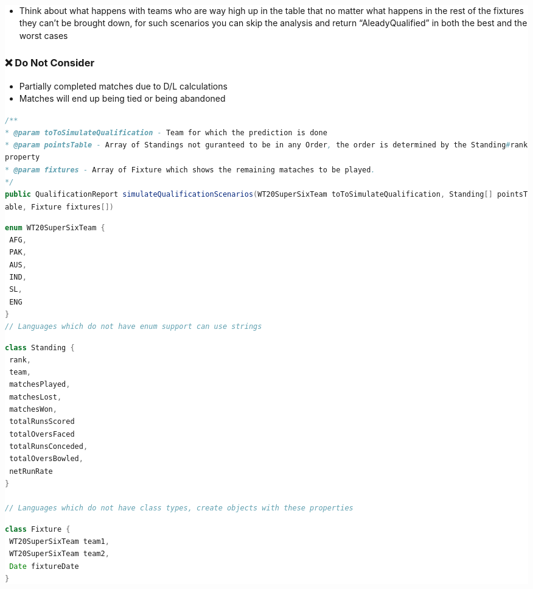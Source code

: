 - Think about what happens with teams who are way high up in the table that no matter what happens in the rest of the fixtures they can’t be brought down, for such scenarios you can skip the analysis and return “AleadyQualified” in both the best and the worst cases

### ❌ Do Not Consider

- Partially completed matches due to D/L calculations
- Matches will end up being tied or being abandoned

```java
/**
* @param toToSimulateQualification - Team for which the prediction is done
* @param pointsTable - Array of Standings not guranteed to be in any Order, the order is determined by the Standing#rank property
* @param fixtures - Array of Fixture which shows the remaining mataches to be played.
*/
public QualificationReport simulateQualificationScenarios(WT20SuperSixTeam toToSimulateQualification, Standing[] pointsTable, Fixture fixtures[])
```

```java
enum WT20SuperSixTeam {
 AFG,
 PAK,
 AUS,
 IND,
 SL,
 ENG
}
// Languages which do not have enum support can use strings
```

```java
class Standing {
 rank,
 team,
 matchesPlayed,
 matchesLost,
 matchesWon,
 totalRunsScored
 totalOversFaced
 totalRunsConceded,
 totalOversBowled,
 netRunRate
}

// Languages which do not have class types, create objects with these properties
```

```java
class Fixture {
 WT20SuperSixTeam team1,
 WT20SuperSixTeam team2,
 Date fixtureDate
}
```
